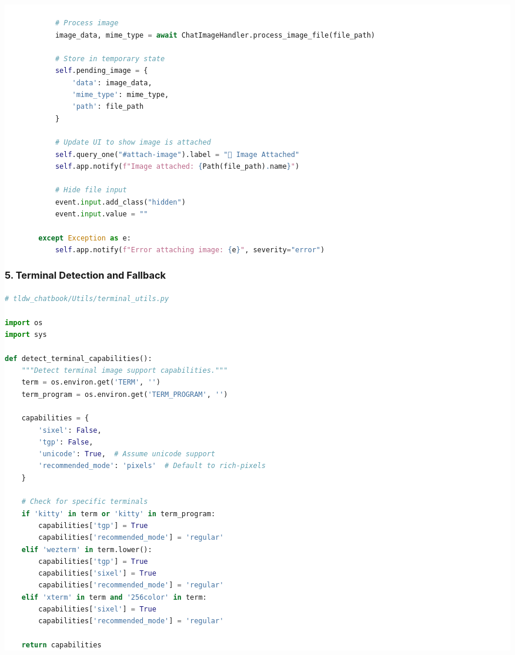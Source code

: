 ```python
                
            # Process image
            image_data, mime_type = await ChatImageHandler.process_image_file(file_path)
            
            # Store in temporary state
            self.pending_image = {
                'data': image_data,
                'mime_type': mime_type,
                'path': file_path
            }
            
            # Update UI to show image is attached
            self.query_one("#attach-image").label = "📎 Image Attached"
            self.app.notify(f"Image attached: {Path(file_path).name}")
            
            # Hide file input
            event.input.add_class("hidden")
            event.input.value = ""
            
        except Exception as e:
            self.app.notify(f"Error attaching image: {e}", severity="error")
```

### 5. Terminal Detection and Fallback

```python
# tldw_chatbook/Utils/terminal_utils.py

import os
import sys

def detect_terminal_capabilities():
    """Detect terminal image support capabilities."""
    term = os.environ.get('TERM', '')
    term_program = os.environ.get('TERM_PROGRAM', '')
    
    capabilities = {
        'sixel': False,
        'tgp': False,
        'unicode': True,  # Assume unicode support
        'recommended_mode': 'pixels'  # Default to rich-pixels
    }
    
    # Check for specific terminals
    if 'kitty' in term or 'kitty' in term_program:
        capabilities['tgp'] = True
        capabilities['recommended_mode'] = 'regular'
    elif 'wezterm' in term.lower():
        capabilities['tgp'] = True
        capabilities['sixel'] = True
        capabilities['recommended_mode'] = 'regular'
    elif 'xterm' in term and '256color' in term:
        capabilities['sixel'] = True
        capabilities['recommended_mode'] = 'regular'
    
    return capabilities
```
